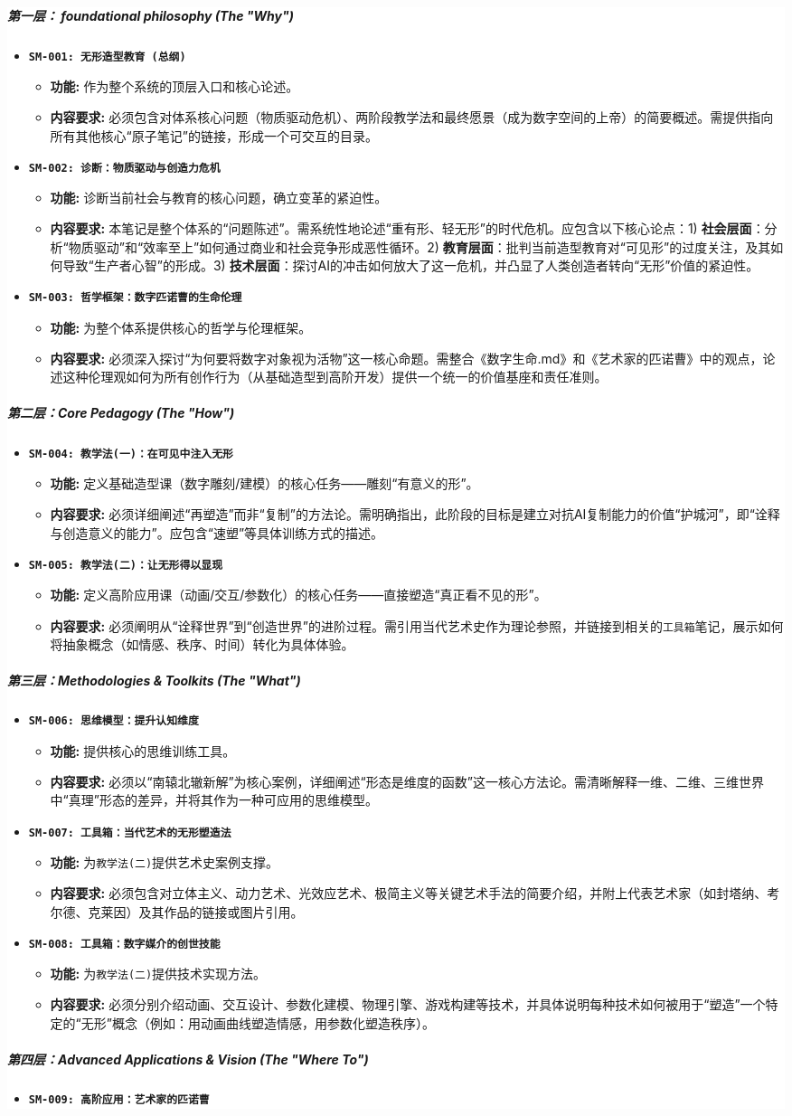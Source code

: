 ##### **第一层： foundational philosophy (The "Why")**

- **`SM-001: 无形造型教育 (总纲)`**
    
    - **功能:** 作为整个系统的顶层入口和核心论述。
        
    - **内容要求:** 必须包含对体系核心问题（物质驱动危机）、两阶段教学法和最终愿景（成为数字空间的上帝）的简要概述。需提供指向所有其他核心“原子笔记”的链接，形成一个可交互的目录。
        
- **`SM-002: 诊断：物质驱动与创造力危机`**
    
    - **功能:** 诊断当前社会与教育的核心问题，确立变革的紧迫性。
        
    - **内容要求:** 本笔记是整个体系的“问题陈述”。需系统性地论述“重有形、轻无形”的时代危机。应包含以下核心论点：1) **社会层面**：分析“物质驱动”和“效率至上”如何通过商业和社会竞争形成恶性循环。2) **教育层面**：批判当前造型教育对“可见形”的过度关注，及其如何导致“生产者心智”的形成。3) **技术层面**：探讨AI的冲击如何放大了这一危机，并凸显了人类创造者转向“无形”价值的紧迫性。
        
- **`SM-003: 哲学框架：数字匹诺曹的生命伦理`**
    
    - **功能:** 为整个体系提供核心的哲学与伦理框架。
        
    - **内容要求:** 必须深入探讨“为何要将数字对象视为活物”这一核心命题。需整合《数字生命.md》和《艺术家的匹诺曹》中的观点，论述这种伦理观如何为所有创作行为（从基础造型到高阶开发）提供一个统一的价值基座和责任准则。
        

##### **第二层：Core Pedagogy (The "How")**

- **`SM-004: 教学法(一)：在可见中注入无形`**
    
    - **功能:** 定义基础造型课（数字雕刻/建模）的核心任务——雕刻“有意义的形”。
        
    - **内容要求:** 必须详细阐述“再塑造”而非“复制”的方法论。需明确指出，此阶段的目标是建立对抗AI复制能力的价值“护城河”，即“诠释与创造意义的能力”。应包含“速塑”等具体训练方式的描述。
        
- **`SM-005: 教学法(二)：让无形得以显现`**
    
    - **功能:** 定义高阶应用课（动画/交互/参数化）的核心任务——直接塑造“真正看不见的形”。
        
    - **内容要求:** 必须阐明从“诠释世界”到“创造世界”的进阶过程。需引用当代艺术史作为理论参照，并链接到相关的`工具箱`笔记，展示如何将抽象概念（如情感、秩序、时间）转化为具体体验。
        

##### **第三层：Methodologies & Toolkits (The "What")**

- **`SM-006: 思维模型：提升认知维度`**
    
    - **功能:** 提供核心的思维训练工具。
        
    - **内容要求:** 必须以“南辕北辙新解”为核心案例，详细阐述“形态是维度的函数”这一核心方法论。需清晰解释一维、二维、三维世界中“真理”形态的差异，并将其作为一种可应用的思维模型。
        
- **`SM-007: 工具箱：当代艺术的无形塑造法`**
    
    - **功能:** 为`教学法(二)`提供艺术史案例支撑。
        
    - **内容要求:** 必须包含对立体主义、动力艺术、光效应艺术、极简主义等关键艺术手法的简要介绍，并附上代表艺术家（如封塔纳、考尔德、克莱因）及其作品的链接或图片引用。
        
- **`SM-008: 工具箱：数字媒介的创世技能`**
    
    - **功能:** 为`教学法(二)`提供技术实现方法。
        
    - **内容要求:** 必须分别介绍动画、交互设计、参数化建模、物理引擎、游戏构建等技术，并具体说明每种技术如何被用于“塑造”一个特定的“无形”概念（例如：用动画曲线塑造情感，用参数化塑造秩序）。
        

##### **第四层：Advanced Applications & Vision (The "Where To")**

- **`SM-009: 高阶应用：艺术家的匹诺曹`**
    